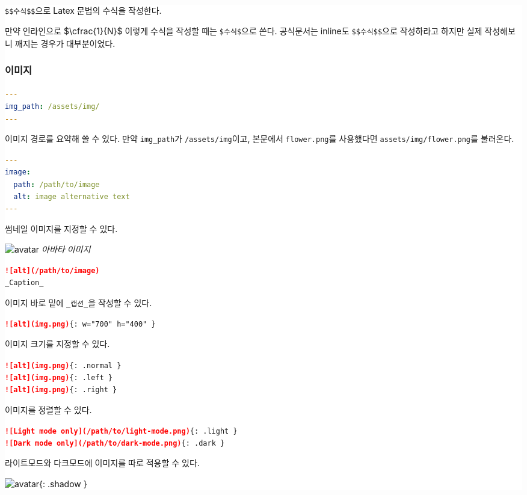 `$$수식$$`으로 Latex 문법의 수식을 작성한다.

만약 인라인으로 $\cfrac{1}{N}$ 이렇게 수식을 작성할 때는 `$수식$`으로 쓴다. 공식문서는 inline도 `$$수식$$`으로 작성하라고 하지만 실제 작성해보니 깨지는 경우가 대부분이었다. 

### 이미지

```yaml
---
img_path: /assets/img/
---
```

이미지 경로를 요약해 쓸 수 있다. 만약 `img_path`가 `/assets/img`이고, 본문에서 `flower.png`를 사용했다면 `assets/img/flower.png`를 불러온다. 

```yaml
---
image:
  path: /path/to/image
  alt: image alternative text
---
```

썸네일 이미지를 지정할 수 있다.

![avatar](avatar100.png)
_아바타 이미지_

```markdown
![alt](/path/to/image)
_Caption_
```

이미지 바로 밑에 `_캡션_`을 작성할 수 있다.

```markdown
![alt](img.png){: w="700" h="400" }
```

이미지 크기를 지정할 수 있다.

```markdown
![alt](img.png){: .normal }
![alt](img.png){: .left }
![alt](img.png){: .right }
```

이미지를 정렬할 수 있다.

```markdown
![Light mode only](/path/to/light-mode.png){: .light }
![Dark mode only](/path/to/dark-mode.png){: .dark }
```

라이트모드와 다크모드에 이미지를 따로 적용할 수 있다.

![avatar](avatar100.png){: .shadow }
